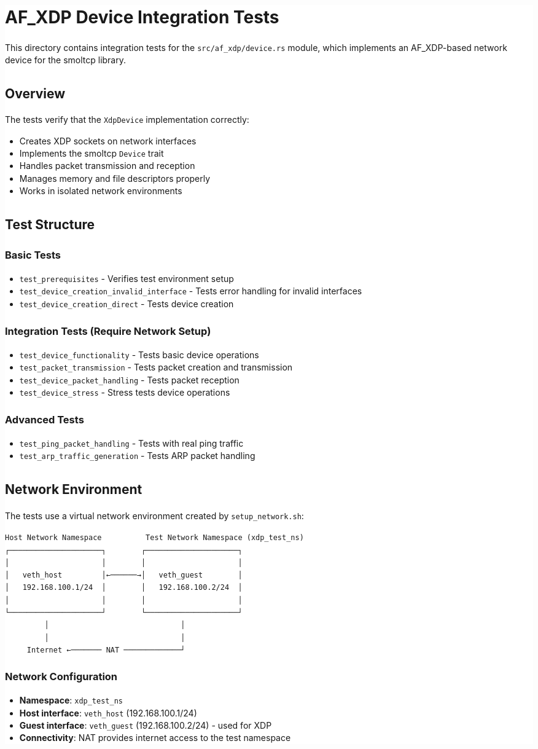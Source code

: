 # AF_XDP Device Integration Tests

This directory contains integration tests for the `src/af_xdp/device.rs` module, which implements an AF_XDP-based network device for the smoltcp library.

## Overview

The tests verify that the `XdpDevice` implementation correctly:
- Creates XDP sockets on network interfaces
- Implements the smoltcp `Device` trait
- Handles packet transmission and reception
- Manages memory and file descriptors properly
- Works in isolated network environments

## Test Structure

### Basic Tests
- `test_prerequisites` - Verifies test environment setup
- `test_device_creation_invalid_interface` - Tests error handling for invalid interfaces
- `test_device_creation_direct` - Tests device creation

### Integration Tests (Require Network Setup)
- `test_device_functionality` - Tests basic device operations
- `test_packet_transmission` - Tests packet creation and transmission
- `test_device_packet_handling` - Tests packet reception
- `test_device_stress` - Stress tests device operations

### Advanced Tests
- `test_ping_packet_handling` - Tests with real ping traffic
- `test_arp_traffic_generation` - Tests ARP packet handling

## Network Environment

The tests use a virtual network environment created by `setup_network.sh`:

```
Host Network Namespace          Test Network Namespace (xdp_test_ns)
┌─────────────────────┐        ┌─────────────────────┐
│                     │        │                     │
│   veth_host         │←──────→│   veth_guest        │
│   192.168.100.1/24  │        │   192.168.100.2/24  │
│                     │        │                     │
└─────────────────────┘        └─────────────────────┘
         │                              │
         │                              │
     Internet ←─────── NAT ─────────────┘
```

### Network Configuration
- **Namespace**: `xdp_test_ns`
- **Host interface**: `veth_host` (192.168.100.1/24)
- **Guest interface**: `veth_guest` (192.168.100.2/24) - used for XDP
- **Connectivity**: NAT provides internet access to the test namespace
